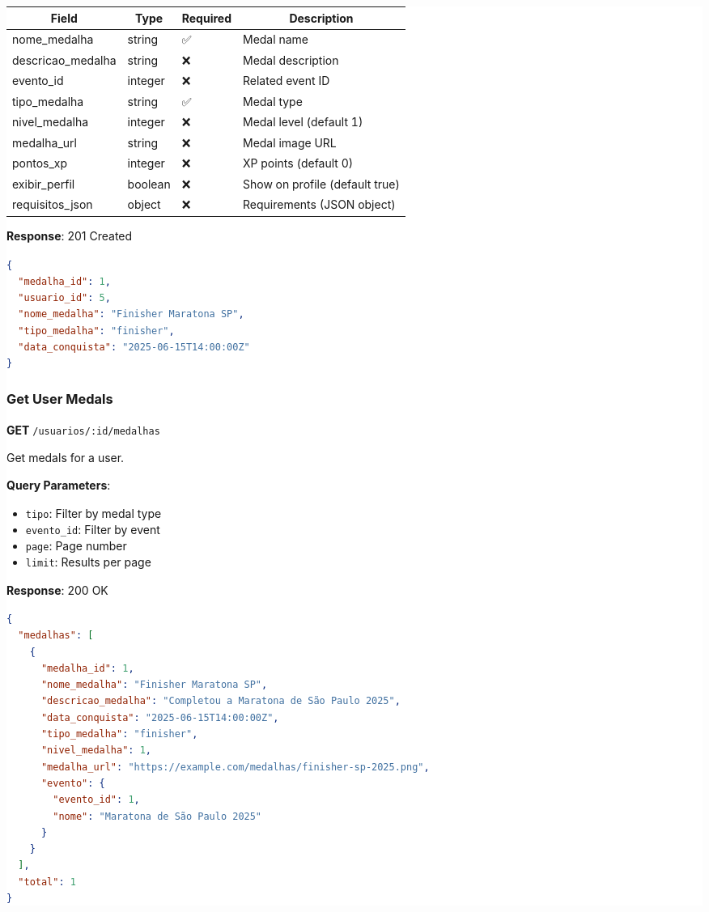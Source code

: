 | Field             | Type    | Required | Description                    |
| ----------------- | ------- | -------- | ------------------------------ |
| nome_medalha      | string  | ✅       | Medal name                     |
| descricao_medalha | string  | ❌       | Medal description              |
| evento_id         | integer | ❌       | Related event ID               |
| tipo_medalha      | string  | ✅       | Medal type                     |
| nivel_medalha     | integer | ❌       | Medal level (default 1)        |
| medalha_url       | string  | ❌       | Medal image URL                |
| pontos_xp         | integer | ❌       | XP points (default 0)          |
| exibir_perfil     | boolean | ❌       | Show on profile (default true) |
| requisitos_json   | object  | ❌       | Requirements (JSON object)     |

**Response**: 201 Created

```json
{
  "medalha_id": 1,
  "usuario_id": 5,
  "nome_medalha": "Finisher Maratona SP",
  "tipo_medalha": "finisher",
  "data_conquista": "2025-06-15T14:00:00Z"
}
```

### Get User Medals

**GET** `/usuarios/:id/medalhas`

Get medals for a user.

**Query Parameters**:

- `tipo`: Filter by medal type
- `evento_id`: Filter by event
- `page`: Page number
- `limit`: Results per page

**Response**: 200 OK

```json
{
  "medalhas": [
    {
      "medalha_id": 1,
      "nome_medalha": "Finisher Maratona SP",
      "descricao_medalha": "Completou a Maratona de São Paulo 2025",
      "data_conquista": "2025-06-15T14:00:00Z",
      "tipo_medalha": "finisher",
      "nivel_medalha": 1,
      "medalha_url": "https://example.com/medalhas/finisher-sp-2025.png",
      "evento": {
        "evento_id": 1,
        "nome": "Maratona de São Paulo 2025"
      }
    }
  ],
  "total": 1
}
```
